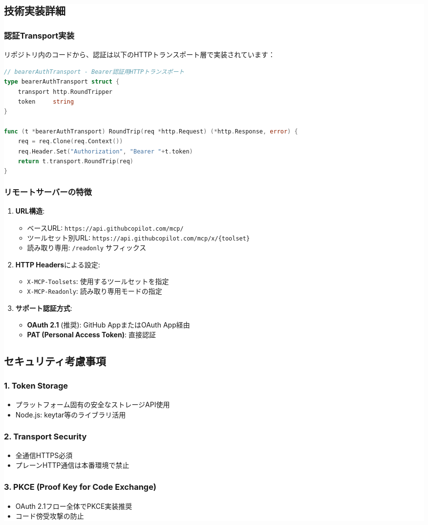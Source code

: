 ```mermaid
```

## 技術実装詳細

### 認証Transport実装

リポジトリ内のコードから、認証は以下のHTTPトランスポート層で実装されています：

```go
// bearerAuthTransport - Bearer認証用HTTPトランスポート
type bearerAuthTransport struct {
    transport http.RoundTripper
    token     string
}

func (t *bearerAuthTransport) RoundTrip(req *http.Request) (*http.Response, error) {
    req = req.Clone(req.Context())
    req.Header.Set("Authorization", "Bearer "+t.token)
    return t.transport.RoundTrip(req)
}
```

### リモートサーバーの特徴

1. **URL構造**: 
   - ベースURL: `https://api.githubcopilot.com/mcp/`
   - ツールセット別URL: `https://api.githubcopilot.com/mcp/x/{toolset}`
   - 読み取り専用: `/readonly` サフィックス

2. **HTTP Headers**による設定:
   - `X-MCP-Toolsets`: 使用するツールセットを指定
   - `X-MCP-Readonly`: 読み取り専用モードの指定

3. **サポート認証方式**:
   - **OAuth 2.1** (推奨): GitHub AppまたはOAuth App経由
   - **PAT (Personal Access Token)**: 直接認証

## セキュリティ考慮事項

### 1. Token Storage
- プラットフォーム固有の安全なストレージAPI使用
- Node.js: keytar等のライブラリ活用

### 2. Transport Security
- 全通信HTTPS必須
- プレーンHTTP通信は本番環境で禁止

### 3. PKCE (Proof Key for Code Exchange)
- OAuth 2.1フロー全体でPKCE実装推奨
- コード傍受攻撃の防止
